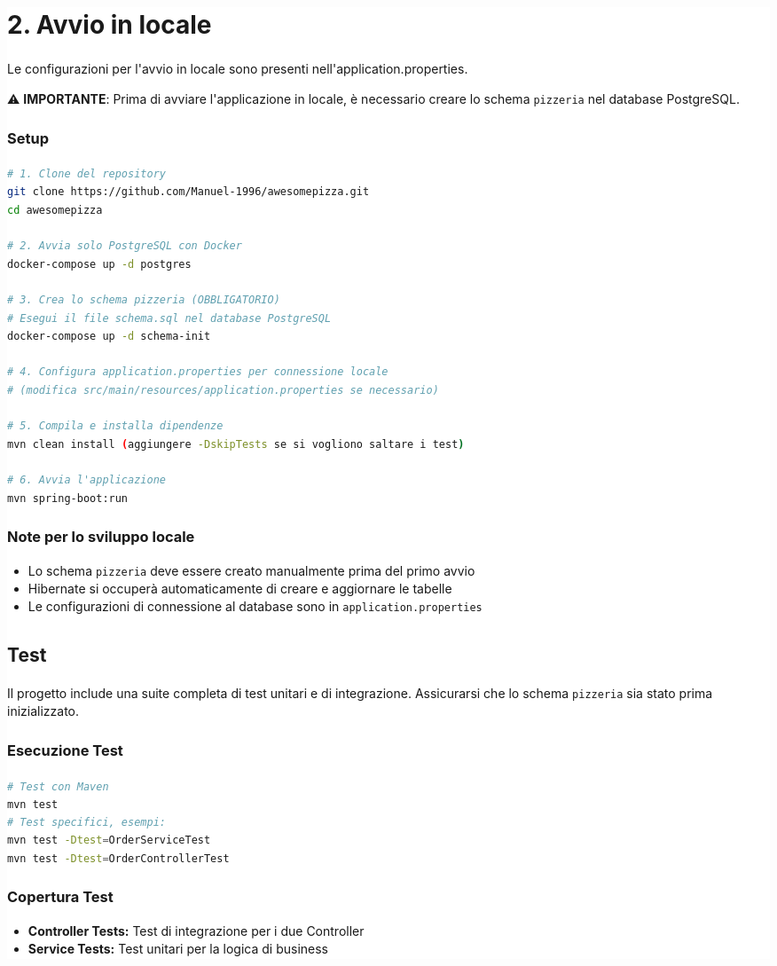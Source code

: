 # 2. Avvio in locale

Le configurazioni per l'avvio in locale sono presenti nell'application.properties.

⚠️ **IMPORTANTE**: Prima di avviare l'applicazione in locale, è necessario creare lo schema `pizzeria` nel database PostgreSQL.

### Setup
```bash
# 1. Clone del repository
git clone https://github.com/Manuel-1996/awesomepizza.git
cd awesomepizza

# 2. Avvia solo PostgreSQL con Docker
docker-compose up -d postgres

# 3. Crea lo schema pizzeria (OBBLIGATORIO)
# Esegui il file schema.sql nel database PostgreSQL
docker-compose up -d schema-init

# 4. Configura application.properties per connessione locale
# (modifica src/main/resources/application.properties se necessario)

# 5. Compila e installa dipendenze
mvn clean install (aggiungere -DskipTests se si vogliono saltare i test)

# 6. Avvia l'applicazione
mvn spring-boot:run
```

### Note per lo sviluppo locale
- Lo schema `pizzeria` deve essere creato manualmente prima del primo avvio
- Hibernate si occuperà automaticamente di creare e aggiornare le tabelle
- Le configurazioni di connessione al database sono in `application.properties`

## Test

Il progetto include una suite completa di test unitari e di integrazione.
Assicurarsi che lo schema `pizzeria` sia stato prima inizializzato.

### Esecuzione Test

```bash
# Test con Maven
mvn test
# Test specifici, esempi:
mvn test -Dtest=OrderServiceTest
mvn test -Dtest=OrderControllerTest
```

### Copertura Test
- **Controller Tests:** Test di integrazione per i due Controller
- **Service Tests:** Test unitari per la logica di business
